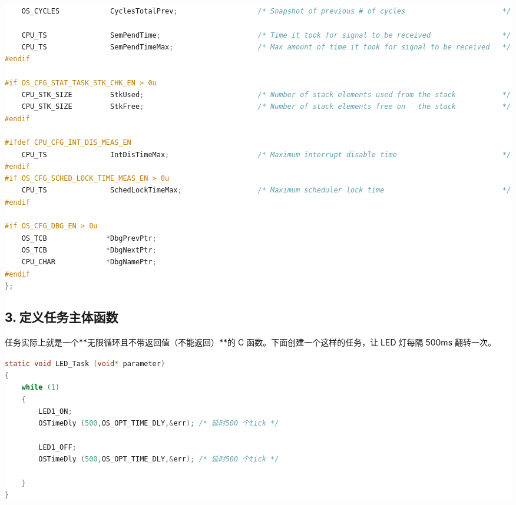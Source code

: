 ```c
    OS_CYCLES            CyclesTotalPrev;                   /* Snapshot of previous # of cycles                       */

    CPU_TS               SemPendTime;                       /* Time it took for signal to be received                 */
    CPU_TS               SemPendTimeMax;                    /* Max amount of time it took for signal to be received   */
#endif

#if OS_CFG_STAT_TASK_STK_CHK_EN > 0u
    CPU_STK_SIZE         StkUsed;                           /* Number of stack elements used from the stack           */
    CPU_STK_SIZE         StkFree;                           /* Number of stack elements free on   the stack           */
#endif

#ifdef CPU_CFG_INT_DIS_MEAS_EN
    CPU_TS               IntDisTimeMax;                     /* Maximum interrupt disable time                         */
#endif
#if OS_CFG_SCHED_LOCK_TIME_MEAS_EN > 0u
    CPU_TS               SchedLockTimeMax;                  /* Maximum scheduler lock time                            */
#endif

#if OS_CFG_DBG_EN > 0u
    OS_TCB              *DbgPrevPtr;
    OS_TCB              *DbgNextPtr;
    CPU_CHAR            *DbgNamePtr;
#endif
};
```



## 3. 定义任务主体函数

任务实际上就是一个**无限循环且不带返回值（不能返回）**的 C 函数。下面创建一个这样的任务，让 LED 灯每隔 500ms 翻转一次。

```c
static void LED_Task (void* parameter)
{
    while (1)
    {
        LED1_ON;
        OSTimeDly (500,OS_OPT_TIME_DLY,&err); /* 延时500 个tick */

        LED1_OFF;
        OSTimeDly (500,OS_OPT_TIME_DLY,&err); /* 延时500 个tick */

    }
}
```
